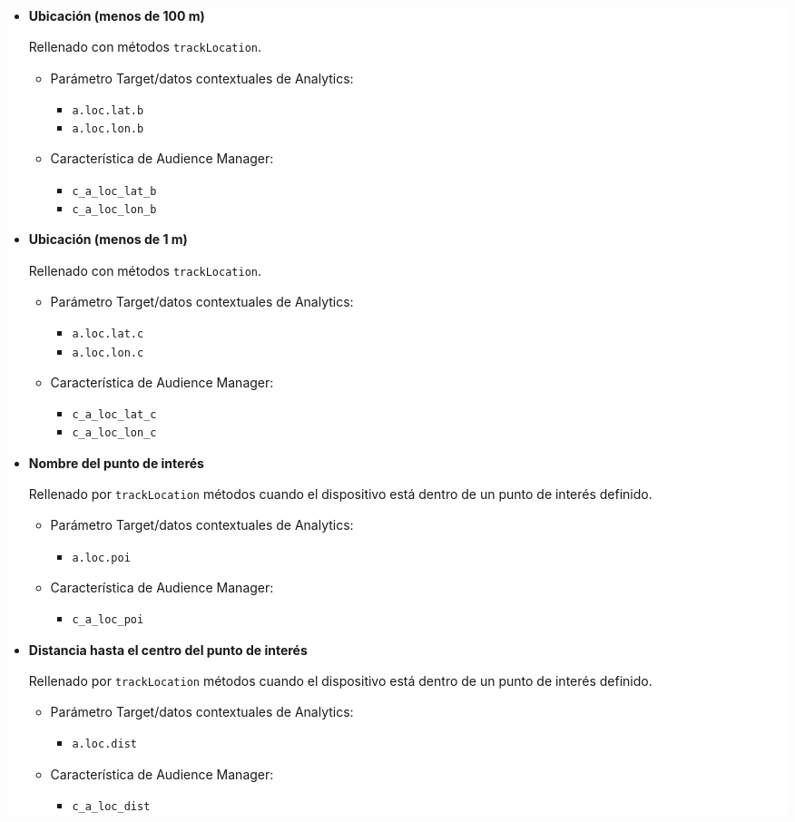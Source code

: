 
* **Ubicación (menos de 100 m)**

   Rellenado con métodos `trackLocation`.

   * Parámetro Target/datos contextuales de Analytics:

      * `a.loc.lat.b`
      * `a.loc.lon.b`
   * Característica de Audience Manager:

      * `c_a_loc_lat_b`
      * `c_a_loc_lon_b`


* **Ubicación (menos de 1 m)**

   Rellenado con métodos `trackLocation`.

   * Parámetro Target/datos contextuales de Analytics:

      * `a.loc.lat.c`
      * `a.loc.lon.c`
   * Característica de Audience Manager:

      * `c_a_loc_lat_c`
      * `c_a_loc_lon_c`


* **Nombre del punto de interés**

   Rellenado por `trackLocation` métodos cuando el dispositivo está dentro de un punto de interés definido.

   * Parámetro Target/datos contextuales de Analytics:

      * `a.loc.poi`
   * Característica de Audience Manager:

      * `c_a_loc_poi`


* **Distancia hasta el centro del punto de interés**

   Rellenado por `trackLocation` métodos cuando el dispositivo está dentro de un punto de interés definido.

   * Parámetro Target/datos contextuales de Analytics:

      * `a.loc.dist`
   * Característica de Audience Manager:

      * `c_a_loc_dist`
